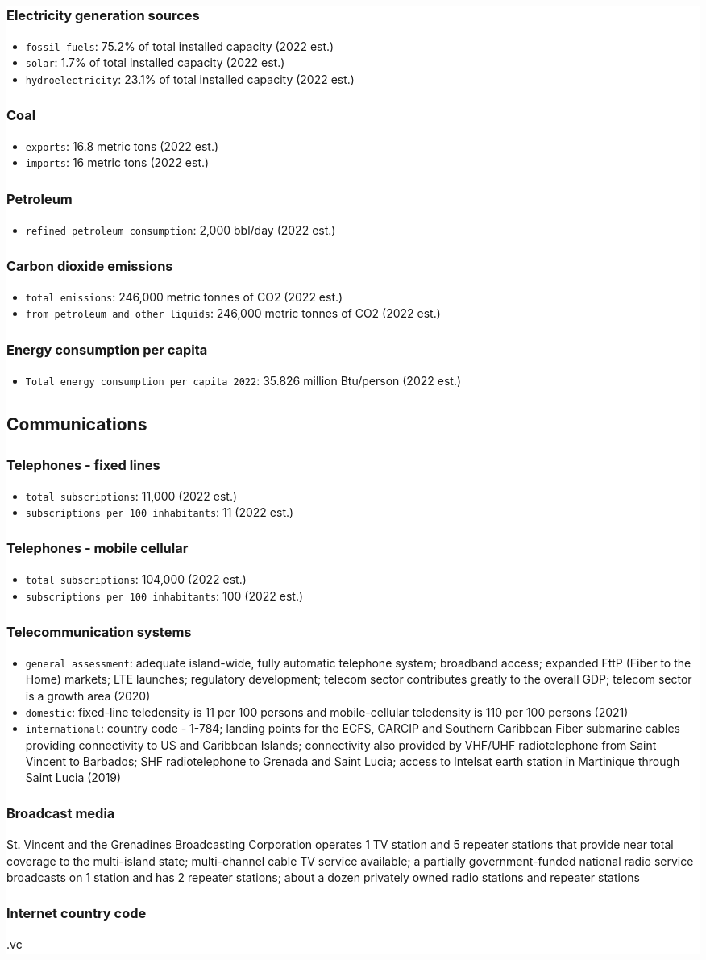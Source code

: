 ### Electricity generation sources
- `fossil fuels`: 75.2% of total installed capacity (2022 est.)
- `solar`: 1.7% of total installed capacity (2022 est.)
- `hydroelectricity`: 23.1% of total installed capacity (2022 est.)

### Coal
- `exports`: 16.8 metric tons (2022 est.)
- `imports`: 16 metric tons (2022 est.)

### Petroleum
- `refined petroleum consumption`: 2,000 bbl/day (2022 est.)

### Carbon dioxide emissions
- `total emissions`: 246,000 metric tonnes of CO2 (2022 est.)
- `from petroleum and other liquids`: 246,000 metric tonnes of CO2 (2022 est.)

### Energy consumption per capita
- `Total energy consumption per capita 2022`: 35.826 million Btu/person (2022 est.)

## Communications

### Telephones - fixed lines
- `total subscriptions`: 11,000 (2022 est.)
- `subscriptions per 100 inhabitants`: 11 (2022 est.)

### Telephones - mobile cellular
- `total subscriptions`: 104,000 (2022 est.)
- `subscriptions per 100 inhabitants`: 100 (2022 est.)

### Telecommunication systems
- `general assessment`: adequate island-wide, fully automatic telephone system; broadband access; expanded FttP (Fiber to the Home) markets; LTE launches; regulatory development; telecom sector contributes greatly to the overall GDP; telecom sector is a growth area (2020)
- `domestic`: fixed-line teledensity is 11 per 100 persons and mobile-cellular teledensity is 110 per 100 persons (2021)
- `international`: country code - 1-784; landing points for the ECFS, CARCIP and Southern Caribbean Fiber submarine cables providing connectivity to US and Caribbean Islands; connectivity also provided by VHF/UHF radiotelephone from Saint Vincent to Barbados; SHF radiotelephone to Grenada and Saint Lucia; access to Intelsat earth station in Martinique through Saint Lucia (2019)

### Broadcast media
St. Vincent and the Grenadines Broadcasting Corporation operates 1 TV station and 5 repeater stations that provide near total coverage to the multi-island state; multi-channel cable TV service available; a partially government-funded national radio service broadcasts on 1 station and has 2 repeater stations; about a dozen privately owned radio stations and repeater stations

### Internet country code
.vc
